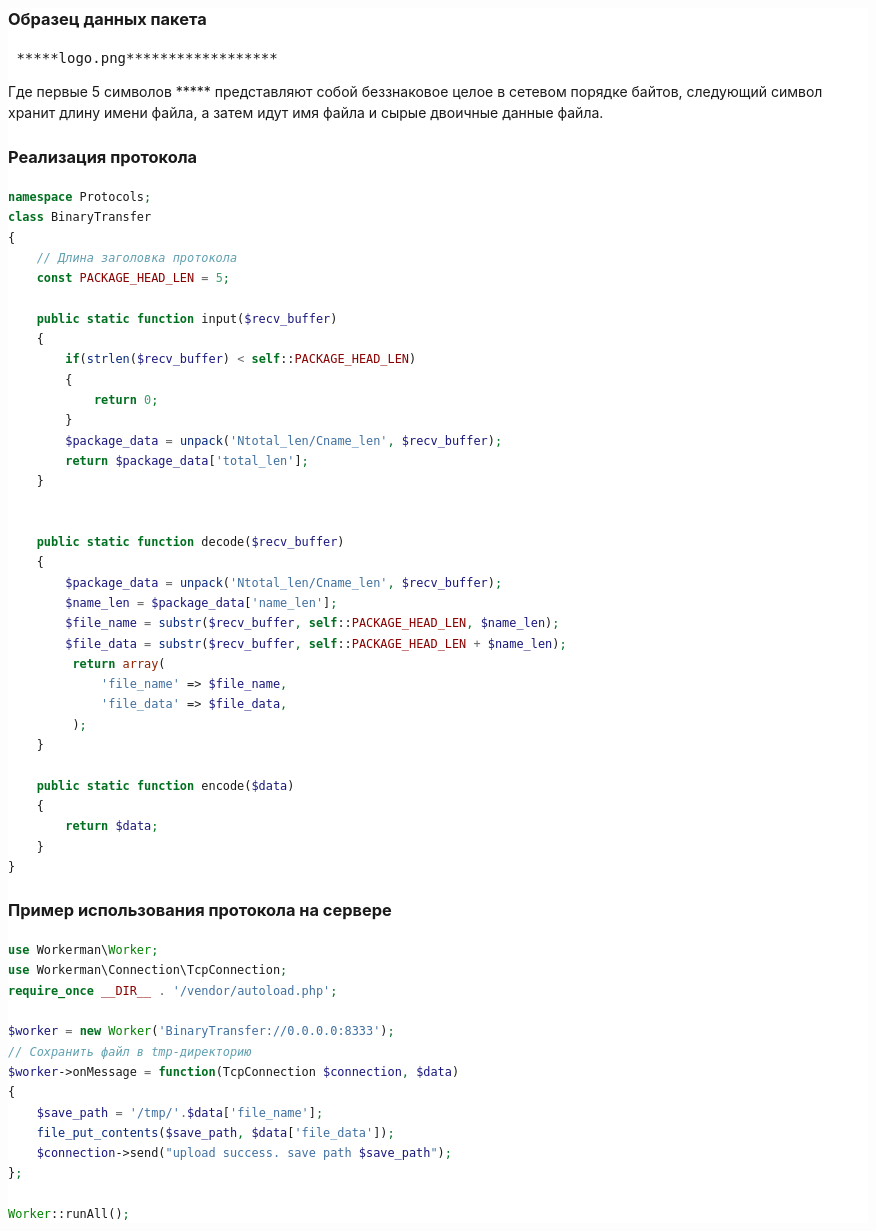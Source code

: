 ### Образец данных пакета
<pre> *****logo.png****************** </pre>

Где первые 5 символов ***** представляют собой беззнаковое целое в сетевом порядке байтов, следующий символ хранит длину имени файла, а затем идут имя файла и сырые двоичные данные файла.

### Реализация протокола
```php
namespace Protocols;
class BinaryTransfer
{
    // Длина заголовка протокола
    const PACKAGE_HEAD_LEN = 5;

    public static function input($recv_buffer)
    {
        if(strlen($recv_buffer) < self::PACKAGE_HEAD_LEN)
        {
            return 0;
        }
        $package_data = unpack('Ntotal_len/Cname_len', $recv_buffer);
        return $package_data['total_len'];
    }


    public static function decode($recv_buffer)
    {
        $package_data = unpack('Ntotal_len/Cname_len', $recv_buffer);
        $name_len = $package_data['name_len'];
        $file_name = substr($recv_buffer, self::PACKAGE_HEAD_LEN, $name_len);
        $file_data = substr($recv_buffer, self::PACKAGE_HEAD_LEN + $name_len);
         return array(
             'file_name' => $file_name,
             'file_data' => $file_data,
         );
    }

    public static function encode($data)
    {
        return $data;
    }
}
```

### Пример использования протокола на сервере

```php
use Workerman\Worker;
use Workerman\Connection\TcpConnection;
require_once __DIR__ . '/vendor/autoload.php';

$worker = new Worker('BinaryTransfer://0.0.0.0:8333');
// Сохранить файл в tmp-директорию
$worker->onMessage = function(TcpConnection $connection, $data)
{
    $save_path = '/tmp/'.$data['file_name'];
    file_put_contents($save_path, $data['file_data']);
    $connection->send("upload success. save path $save_path");
};

Worker::runAll();
```
